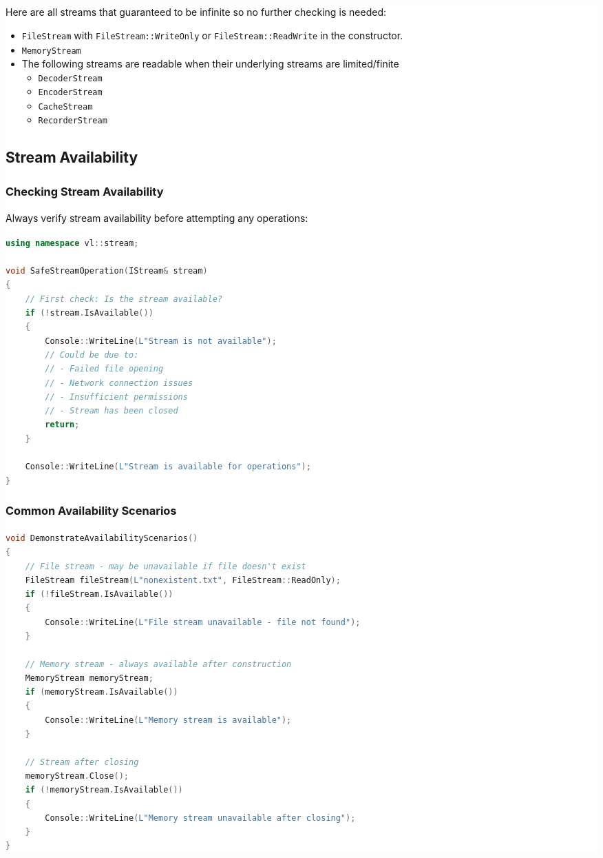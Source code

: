 Here are all streams that guaranteed to be infinite so no further checking is needed:
  - `FileStream` with `FileStream::WriteOnly` or `FileStream::ReadWrite` in the constructor.
  - `MemoryStream`
  - The following streams are readable when their underlying streams are limited/finite
    - `DecoderStream`
    - `EncoderStream`
    - `CacheStream`
    - `RecorderStream`

## Stream Availability

### Checking Stream Availability

Always verify stream availability before attempting any operations:

```cpp
using namespace vl::stream;

void SafeStreamOperation(IStream& stream)
{
    // First check: Is the stream available?
    if (!stream.IsAvailable())
    {
        Console::WriteLine(L"Stream is not available");
        // Could be due to:
        // - Failed file opening
        // - Network connection issues
        // - Insufficient permissions
        // - Stream has been closed
        return;
    }
    
    Console::WriteLine(L"Stream is available for operations");
}
```

### Common Availability Scenarios

```cpp
void DemonstrateAvailabilityScenarios()
{
    // File stream - may be unavailable if file doesn't exist
    FileStream fileStream(L"nonexistent.txt", FileStream::ReadOnly);
    if (!fileStream.IsAvailable())
    {
        Console::WriteLine(L"File stream unavailable - file not found");
    }
    
    // Memory stream - always available after construction
    MemoryStream memoryStream;
    if (memoryStream.IsAvailable())
    {
        Console::WriteLine(L"Memory stream is available");
    }
    
    // Stream after closing
    memoryStream.Close();
    if (!memoryStream.IsAvailable())
    {
        Console::WriteLine(L"Memory stream unavailable after closing");
    }
}
```
